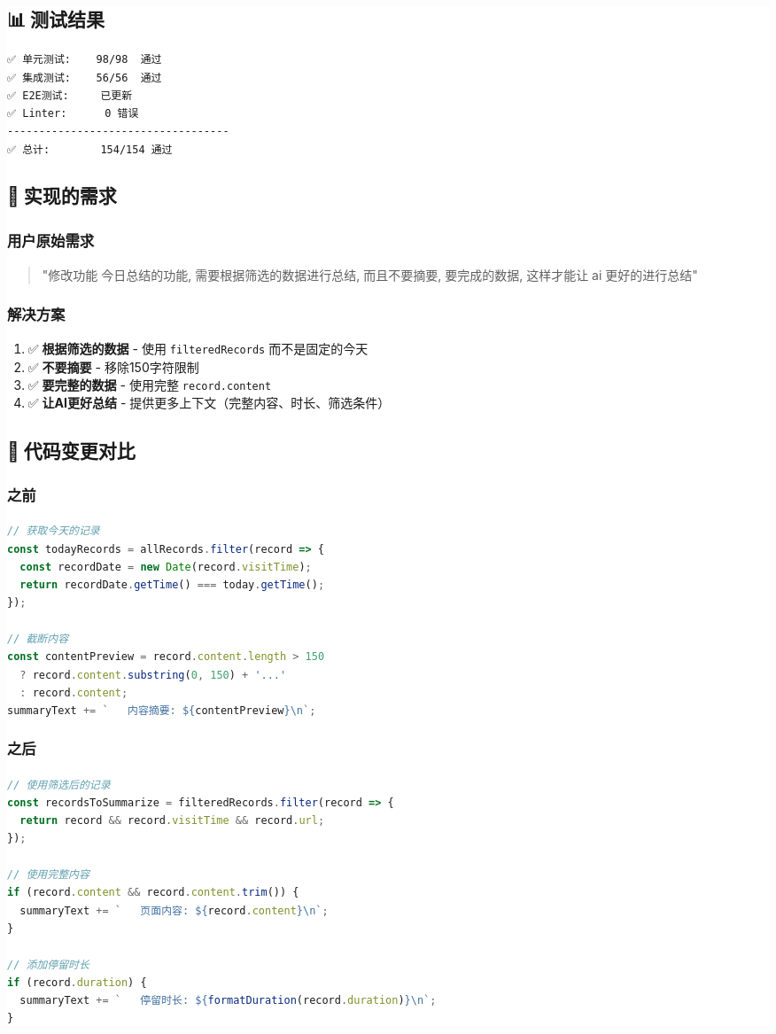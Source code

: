 ## 📊 测试结果

```
✅ 单元测试:    98/98  通过
✅ 集成测试:    56/56  通过
✅ E2E测试:     已更新
✅ Linter:      0 错误
-----------------------------------
✅ 总计:        154/154 通过
```

## 🎯 实现的需求

### 用户原始需求
> "修改功能 今日总结的功能, 需要根据筛选的数据进行总结, 而且不要摘要, 要完成的数据, 这样才能让 ai 更好的进行总结"

### 解决方案
1. ✅ **根据筛选的数据** - 使用 `filteredRecords` 而不是固定的今天
2. ✅ **不要摘要** - 移除150字符限制
3. ✅ **要完整的数据** - 使用完整 `record.content`
4. ✅ **让AI更好总结** - 提供更多上下文（完整内容、时长、筛选条件）

## 🔄 代码变更对比

### 之前
```javascript
// 获取今天的记录
const todayRecords = allRecords.filter(record => {
  const recordDate = new Date(record.visitTime);
  return recordDate.getTime() === today.getTime();
});

// 截断内容
const contentPreview = record.content.length > 150 
  ? record.content.substring(0, 150) + '...' 
  : record.content;
summaryText += `   内容摘要: ${contentPreview}\n`;
```

### 之后
```javascript
// 使用筛选后的记录
const recordsToSummarize = filteredRecords.filter(record => {
  return record && record.visitTime && record.url;
});

// 使用完整内容
if (record.content && record.content.trim()) {
  summaryText += `   页面内容: ${record.content}\n`;
}

// 添加停留时长
if (record.duration) {
  summaryText += `   停留时长: ${formatDuration(record.duration)}\n`;
}
```
